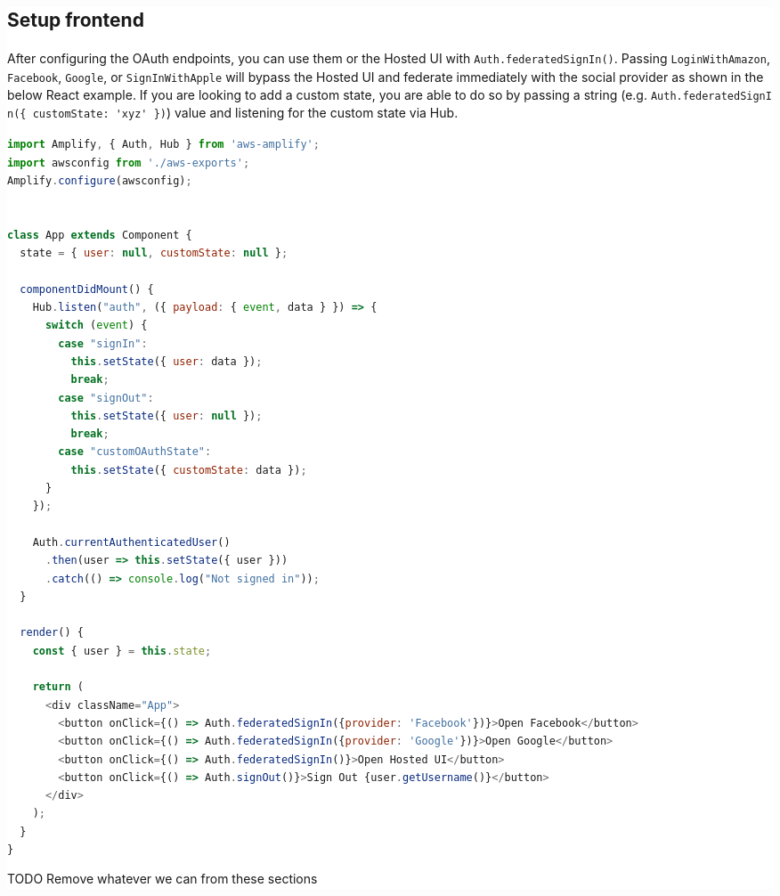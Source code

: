 ## Setup frontend

After configuring the OAuth endpoints, you can use them or the Hosted UI with `Auth.federatedSignIn()`. Passing `LoginWithAmazon`, `Facebook`, `Google`, or `SignInWithApple` will bypass the Hosted UI and federate immediately with the social provider as shown in the below React example. If you are looking to add a custom state, you are able to do so by passing a string (e.g. `Auth.federatedSignIn({ customState: 'xyz' })`) value and listening for the custom state via Hub.

```javascript
import Amplify, { Auth, Hub } from 'aws-amplify';
import awsconfig from './aws-exports';
Amplify.configure(awsconfig);


class App extends Component {
  state = { user: null, customState: null };

  componentDidMount() {
    Hub.listen("auth", ({ payload: { event, data } }) => {
      switch (event) {
        case "signIn":
          this.setState({ user: data });
          break;
        case "signOut":
          this.setState({ user: null });
          break;
        case "customOAuthState":
          this.setState({ customState: data });
      }
    });

    Auth.currentAuthenticatedUser()
      .then(user => this.setState({ user }))
      .catch(() => console.log("Not signed in"));
  }

  render() {
    const { user } = this.state;

    return (
      <div className="App">
        <button onClick={() => Auth.federatedSignIn({provider: 'Facebook'})}>Open Facebook</button>
        <button onClick={() => Auth.federatedSignIn({provider: 'Google'})}>Open Google</button>
        <button onClick={() => Auth.federatedSignIn()}>Open Hosted UI</button>
        <button onClick={() => Auth.signOut()}>Sign Out {user.getUsername()}</button>
      </div>
    );
  }
}
```

TODO Remove whatever we can from these sections
